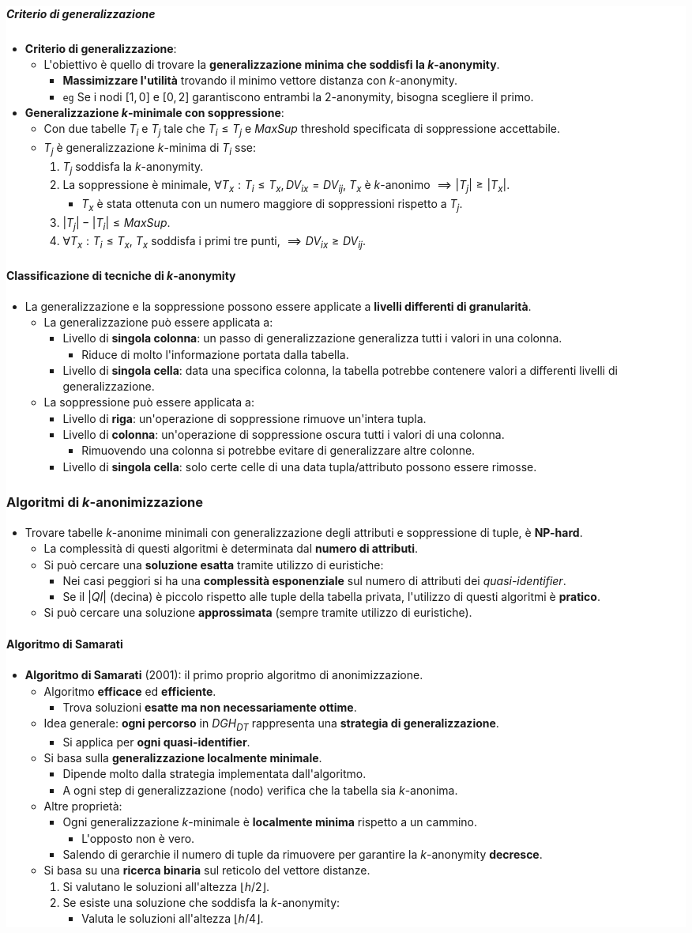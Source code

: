 ##### Criterio di generalizzazione

- **Criterio di generalizzazione**:
    - L'obiettivo è quello di trovare la **generalizzazione minima che soddisfi la $k$-anonymity**.
        - **Massimizzare l'utilità** trovando il minimo vettore distanza con $k$-anonymity.
        - `eg` Se i nodi $[1, 0]$ e $[0, 2]$ garantiscono entrambi la $2$-anonymity, bisogna scegliere il primo.
- **Generalizzazione $k$-minimale con soppressione**:
    - Con due tabelle $T_i$ e $T_j$ tale che $T_i \leq T_j$ e $MaxSup$ threshold specificata di soppressione accettabile.
    - $T_j$ è generalizzazione $k$-minima di $T_i$ sse:
        1. $T_j$ soddisfa la $k$-anonymity.
        2. La soppressione è minimale, $\forall T_x: T_i \leq T_x, DV_{ix} = DV_{ij}$, $T_x$ è $k$-anonimo $\implies |T_j| \geq |T_x|$.
            - $T_x$ è stata ottenuta con un numero maggiore di soppressioni rispetto a $T_j$.
        3. $|T_j| - |T_i| \leq MaxSup$.
        4. $\forall T_x: T_i \leq T_x$, $T_x$ soddisfa i primi tre punti, $\implies DV_{ix} \geq DV_{ij}$.

#### Classificazione di tecniche di $k$-anonymity

- La generalizzazione e la soppressione possono essere applicate a **livelli differenti di granularità**.
    - La generalizzazione può essere applicata a:
        - Livello di **singola colonna**: un passo di generalizzazione generalizza tutti i valori in una colonna.
            - Riduce di molto l'informazione portata dalla tabella.
        - Livello di **singola cella**: data una specifica colonna, la tabella potrebbe contenere valori a differenti livelli di generalizzazione.
    - La soppressione può essere applicata a:
        - Livello di **riga**: un'operazione di soppressione rimuove un'intera tupla.
        - Livello di **colonna**: un'operazione di soppressione oscura tutti i valori di una colonna.
            - Rimuovendo una colonna si potrebbe evitare di generalizzare altre colonne.
        - Livello di **singola cella**: solo certe celle di una data tupla/attributo possono essere rimosse.

### Algoritmi di $k$-anonimizzazione

- Trovare tabelle $k$-anonime minimali con generalizzazione degli attributi e soppressione di tuple, è **NP-hard**.
    - La complessità di questi algoritmi è determinata dal **numero di attributi**.
    - Si può cercare una **soluzione esatta** tramite utilizzo di euristiche:
        - Nei casi peggiori si ha una **complessità esponenziale** sul numero di attributi dei *quasi-identifier*.
        - Se il $|QI|$ (decina) è piccolo rispetto alle tuple della tabella privata, l'utilizzo di questi algoritmi è **pratico**.
    - Si può cercare una soluzione **approssimata** (sempre tramite utilizzo di euristiche).

#### Algoritmo di Samarati

- **Algoritmo di Samarati** (2001): il primo proprio algoritmo di anonimizzazione.
    - Algoritmo **efficace** ed **efficiente**.
        - Trova soluzioni **esatte ma non necessariamente ottime**.
    - Idea generale: **ogni percorso** in $DGH_{DT}$ rappresenta una **strategia di generalizzazione**.
        - Si applica per **ogni quasi-identifier**.
    - Si basa sulla **generalizzazione localmente minimale**.
        - Dipende molto dalla strategia implementata dall'algoritmo.
        - A ogni step di generalizzazione (nodo) verifica che la tabella sia $k$-anonima.
    - Altre proprietà:
        - Ogni generalizzazione $k$-minimale è **localmente minima** rispetto a un cammino.
            - L'opposto non è vero.
        - Salendo di gerarchie il numero di tuple da rimuovere per garantire la $k$-anonymity **decresce**.
    - Si basa su una **ricerca binaria** sul reticolo del vettore distanze.
        1. Si valutano le soluzioni all'altezza $\lfloor h/2 \rfloor$.
        2. Se esiste una soluzione che soddisfa la $k$-anonymity:
            - Valuta le soluzioni all'altezza $\lfloor h/4 \rfloor$.